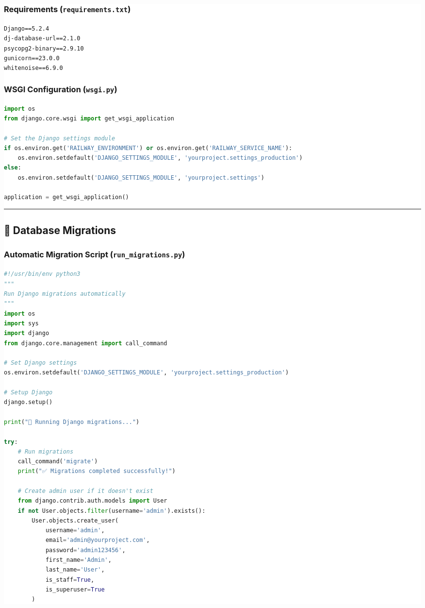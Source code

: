 ### Requirements (`requirements.txt`)
```txt
Django==5.2.4
dj-database-url==2.1.0
psycopg2-binary==2.9.10
gunicorn==23.0.0
whitenoise==6.9.0
```

### WSGI Configuration (`wsgi.py`)
```python
import os
from django.core.wsgi import get_wsgi_application

# Set the Django settings module
if os.environ.get('RAILWAY_ENVIRONMENT') or os.environ.get('RAILWAY_SERVICE_NAME'):
    os.environ.setdefault('DJANGO_SETTINGS_MODULE', 'yourproject.settings_production')
else:
    os.environ.setdefault('DJANGO_SETTINGS_MODULE', 'yourproject.settings')

application = get_wsgi_application()
```

---

## 🔄 Database Migrations

### Automatic Migration Script (`run_migrations.py`)
```python
#!/usr/bin/env python3
"""
Run Django migrations automatically
"""
import os
import sys
import django
from django.core.management import call_command

# Set Django settings
os.environ.setdefault('DJANGO_SETTINGS_MODULE', 'yourproject.settings_production')

# Setup Django
django.setup()

print("🔄 Running Django migrations...")

try:
    # Run migrations
    call_command('migrate')
    print("✅ Migrations completed successfully!")
    
    # Create admin user if it doesn't exist
    from django.contrib.auth.models import User
    if not User.objects.filter(username='admin').exists():
        User.objects.create_user(
            username='admin',
            email='admin@yourproject.com',
            password='admin123456',
            first_name='Admin',
            last_name='User',
            is_staff=True,
            is_superuser=True
        )
```